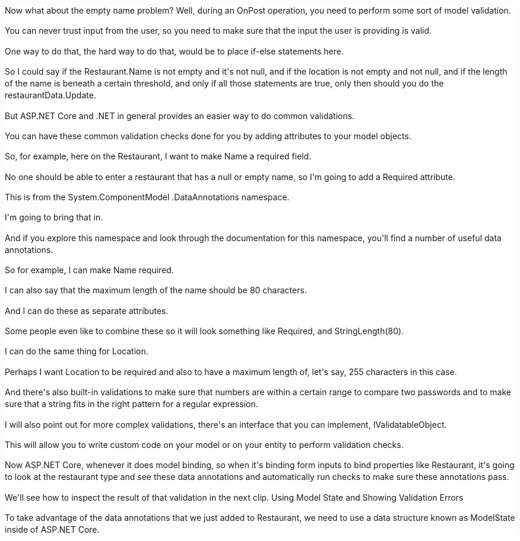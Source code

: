 Now what about the empty name problem? Well, during an OnPost operation, you need to perform some sort of model validation.

You can never trust input from the user, so you need to make sure that the input the user is providing is valid.

One way to do that, the hard way to do that, would be to place if-else statements here.

So I could say if the Restaurant.Name is not empty and it's not null, and if the location is not empty and not null, and if the length of the name is beneath a certain threshold, and only if all those statements are true, only then should you do the restaurantData.Update.

But ASP.NET Core and .NET in general provides an easier way to do common validations.

You can have these common validation checks done for you by adding attributes to your model objects.

So, for example, here on the Restaurant, I want to make Name a required field.

No one should be able to enter a restaurant that has a null or empty name, so I'm going to add a Required attribute.

This is from the System.ComponentModel .DataAnnotations namespace.

I'm going to bring that in.

And if you explore this namespace and look through the documentation for this namespace, you'll find a number of useful data annotations.

So for example, I can make Name required.

I can also say that the maximum length of the name should be 80 characters.

And I can do these as separate attributes.

Some people even like to combine these so it will look something like Required, and StringLength(80).

I can do the same thing for Location.

Perhaps I want Location to be required and also to have a maximum length of, let's say, 255 characters in this case.

And there's also built-in validations to make sure that numbers are within a certain range to compare two passwords and to make sure that a string fits in the right pattern for a regular expression.

I will also point out for more complex validations, there's an interface that you can implement, IValidatableObject.

This will allow you to write custom code on your model or on your entity to perform validation checks.

Now ASP.NET Core, whenever it does model binding, so when it's binding form inputs to bind properties like Restaurant, it's going to look at the restaurant type and see these data annotations and automatically run checks to make sure these annotations pass.

We'll see how to inspect the result of that validation in the next clip.
Using Model State and Showing Validation Errors

To take advantage of the data annotations that we just added to Restaurant, we need to use a data structure known as ModelState inside of ASP.NET Core.
